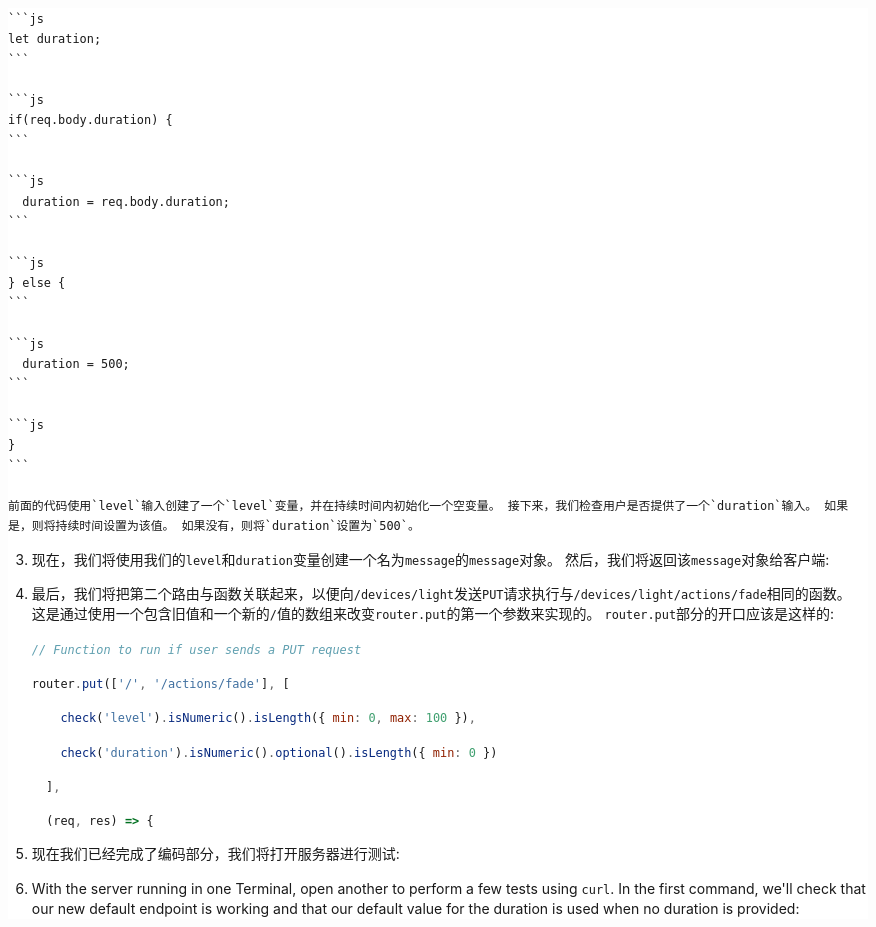     ```js
    let duration;
    ```

    ```js
    if(req.body.duration) {
    ```

    ```js
      duration = req.body.duration;
    ```

    ```js
    } else {
    ```

    ```js
      duration = 500;
    ```

    ```js
    }
    ```

    前面的代码使用`level`输入创建了一个`level`变量，并在持续时间内初始化一个空变量。 接下来，我们检查用户是否提供了一个`duration`输入。 如果是，则将持续时间设置为该值。 如果没有，则将`duration`设置为`500`。

3.  现在，我们将使用我们的`level`和`duration`变量创建一个名为`message`的`message`对象。 然后，我们将返回该`message`对象给客户端:
4.  最后，我们将把第二个路由与函数关联起来，以便向`/devices/light`发送`PUT`请求执行与`/devices/light/actions/fade`相同的函数。 这是通过使用一个包含旧值和一个新的`/`值的数组来改变`router.put`的第一个参数来实现的。 `router.put`部分的开口应该是这样的:

    ```js
    // Function to run if user sends a PUT request
    ```

    ```js
    router.put(['/', '/actions/fade'], [
    ```

    ```js
        check('level').isNumeric().isLength({ min: 0, max: 100 }),
    ```

    ```js
        check('duration').isNumeric().optional().isLength({ min: 0 })
    ```

    ```js
      ],
    ```

    ```js
      (req, res) => {
    ```

5.  现在我们已经完成了编码部分，我们将打开服务器进行测试:
6.  With the server running in one Terminal, open another to perform a few tests using `curl`. In the first command, we'll check that our new default endpoint is working and that our default value for the duration is used when no duration is provided:
